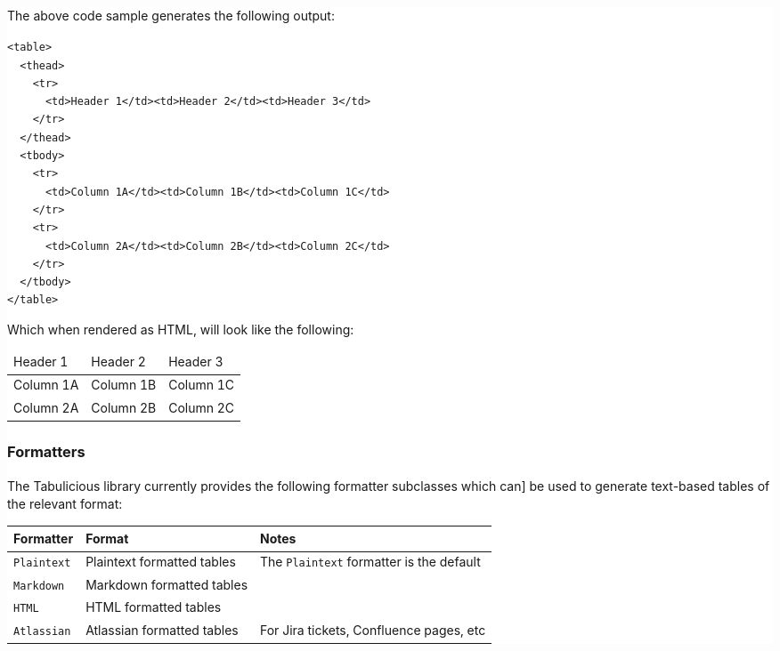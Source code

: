 The above code sample generates the following output:

```text
<table>
  <thead>
    <tr>
      <td>Header 1</td><td>Header 2</td><td>Header 3</td>
    </tr>
  </thead>
  <tbody>
    <tr>
      <td>Column 1A</td><td>Column 1B</td><td>Column 1C</td>
    </tr>
    <tr>
      <td>Column 2A</td><td>Column 2B</td><td>Column 2C</td>
    </tr>
  </tbody>
</table>
```

Which when rendered as HTML, will look like the following:

<table>
  <thead>
    <tr>
      <td>Header 1</td><td>Header 2</td><td>Header 3</td>
    </tr>
  </thead>
  <tbody>
    <tr>
      <td>Column 1A</td><td>Column 1B</td><td>Column 1C</td>
    </tr>
    <tr>
      <td>Column 2A</td><td>Column 2B</td><td>Column 2C</td>
    </tr>
  </tbody>
</table>

<a name='formatters'></a>
### Formatters

The Tabulicious library currently provides the following formatter subclasses which can]
be used to generate text-based tables of the relevant format:

| Formatter   | Format                     | Notes                                    |
| :---------- | :------------------------- | :--------------------------------------- |
| `Plaintext` | Plaintext formatted tables | The `Plaintext` formatter is the default |
| `Markdown`  | Markdown formatted tables  |                                          |
| `HTML`      | HTML formatted tables      |                                          |
| `Atlassian` | Atlassian formatted tables | For Jira tickets, Confluence pages, etc  |
